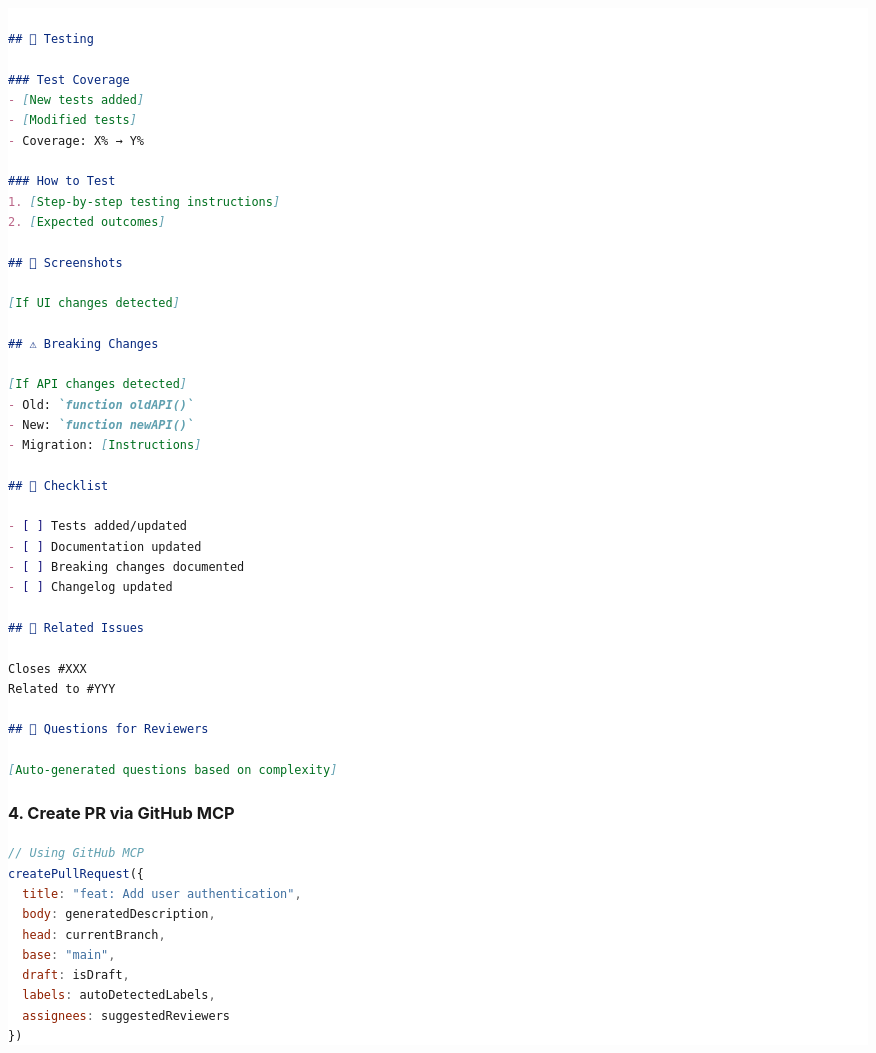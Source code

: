 ```markdown

## 🧪 Testing

### Test Coverage
- [New tests added]
- [Modified tests]
- Coverage: X% → Y%

### How to Test
1. [Step-by-step testing instructions]
2. [Expected outcomes]

## 📸 Screenshots

[If UI changes detected]

## ⚠️ Breaking Changes

[If API changes detected]
- Old: `function oldAPI()`
- New: `function newAPI()`
- Migration: [Instructions]

## 📝 Checklist

- [ ] Tests added/updated
- [ ] Documentation updated
- [ ] Breaking changes documented
- [ ] Changelog updated

## 🔗 Related Issues

Closes #XXX
Related to #YYY

## 🤔 Questions for Reviewers

[Auto-generated questions based on complexity]
```

### 4. Create PR via GitHub MCP

```javascript
// Using GitHub MCP
createPullRequest({
  title: "feat: Add user authentication",
  body: generatedDescription,
  head: currentBranch,
  base: "main",
  draft: isDraft,
  labels: autoDetectedLabels,
  assignees: suggestedReviewers
})
```
